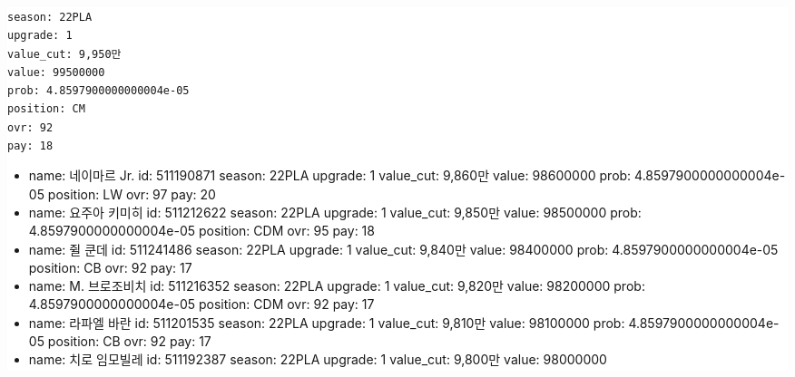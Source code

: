     season: 22PLA
    upgrade: 1
    value_cut: 9,950만
    value: 99500000
    prob: 4.8597900000000004e-05
    position: CM
    ovr: 92
    pay: 18
  - name: 네이마르 Jr.
    id: 511190871
    season: 22PLA
    upgrade: 1
    value_cut: 9,860만
    value: 98600000
    prob: 4.8597900000000004e-05
    position: LW
    ovr: 97
    pay: 20
  - name: 요주아 키미히
    id: 511212622
    season: 22PLA
    upgrade: 1
    value_cut: 9,850만
    value: 98500000
    prob: 4.8597900000000004e-05
    position: CDM
    ovr: 95
    pay: 18
  - name: 쥘 쿤데
    id: 511241486
    season: 22PLA
    upgrade: 1
    value_cut: 9,840만
    value: 98400000
    prob: 4.8597900000000004e-05
    position: CB
    ovr: 92
    pay: 17
  - name: M. 브로조비치
    id: 511216352
    season: 22PLA
    upgrade: 1
    value_cut: 9,820만
    value: 98200000
    prob: 4.8597900000000004e-05
    position: CDM
    ovr: 92
    pay: 17
  - name: 라파엘 바란
    id: 511201535
    season: 22PLA
    upgrade: 1
    value_cut: 9,810만
    value: 98100000
    prob: 4.8597900000000004e-05
    position: CB
    ovr: 92
    pay: 17
  - name: 치로 임모빌레
    id: 511192387
    season: 22PLA
    upgrade: 1
    value_cut: 9,800만
    value: 98000000